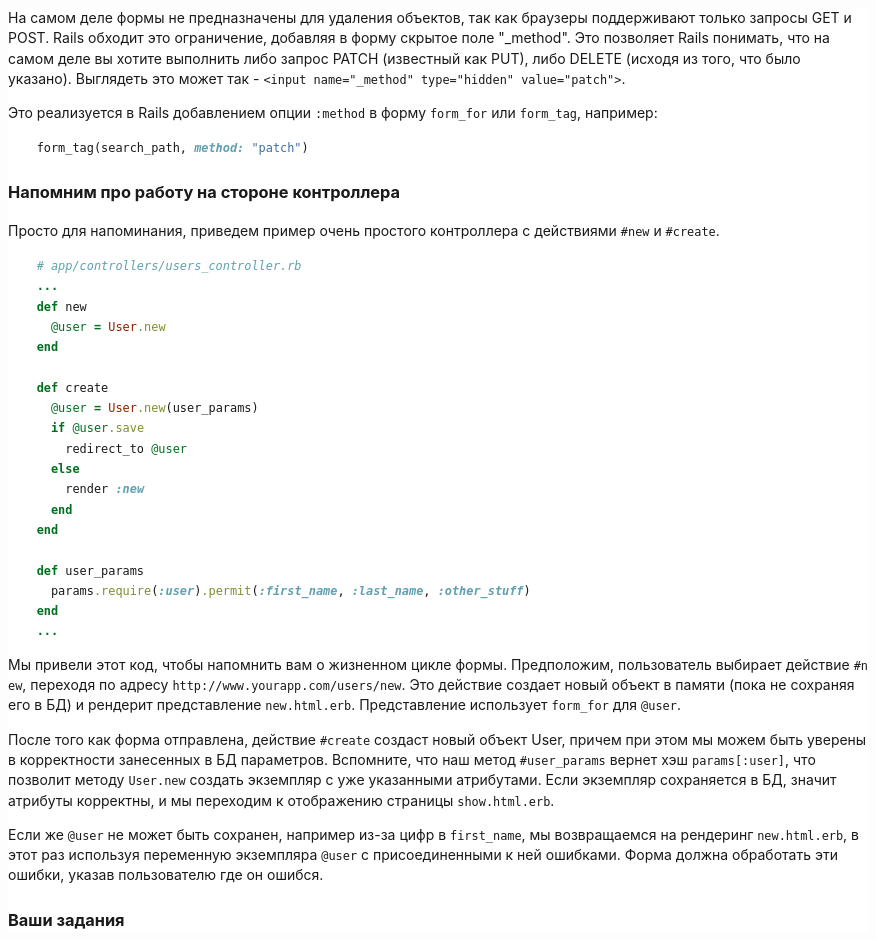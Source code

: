 На самом деле формы не предназначены для удаления объектов, так как браузеры поддерживают только запросы GET и POST. Rails обходит это ограничение, добавляя в форму скрытое поле "\_method". Это позволяет Rails понимать, что на самом деле вы хотите выполнить либо запрос PATCH (известный как PUT), либо DELETE (исходя из того, что было указано). Выглядеть это может так - `<input name="_method" type="hidden" value="patch">`.

Это реализуется в Rails добавлением опции `:method` в форму `form_for` или `form_tag`, например:

```ruby
    form_tag(search_path, method: "patch")
```

### Напомним про работу на стороне контроллера

Просто для напоминания, приведем пример очень простого контроллера с действиями `#new` и `#create`.

```ruby
    # app/controllers/users_controller.rb
    ...
    def new
      @user = User.new
    end

    def create
      @user = User.new(user_params)
      if @user.save
        redirect_to @user
      else
        render :new
      end
    end

    def user_params
      params.require(:user).permit(:first_name, :last_name, :other_stuff)
    end
    ...
```

Мы привели этот код, чтобы напомнить вам о жизненном цикле формы. Предположим, пользователь выбирает действие `#new`, переходя по адресу `http://www.yourapp.com/users/new`. Это действие создает новый объект в памяти (пока не сохраняя его в БД) и рендерит представление `new.html.erb`. Представление использует `form_for` для `@user`.

После того как форма отправлена, действие `#create` создаст новый объект User, причем при этом мы можем быть уверены в корректности занесенных в БД параметров. Вспомните, что наш метод `#user_params` вернет хэш `params[:user]`, что позволит методу `User.new` создать экземпляр с уже указанными атрибутами. Если экземпляр сохраняется в БД, значит атрибуты корректны, и мы переходим к отображению страницы `show.html.erb`.

Если же `@user` не может быть сохранен, например из-за цифр в `first_name`, мы возвращаемся на рендеринг `new.html.erb`, в этот раз используя переменную экземпляра `@user` с присоединенными к ней ошибками. Форма должна обработать эти ошибки, указав пользователю где он ошибся.

### Ваши задания
